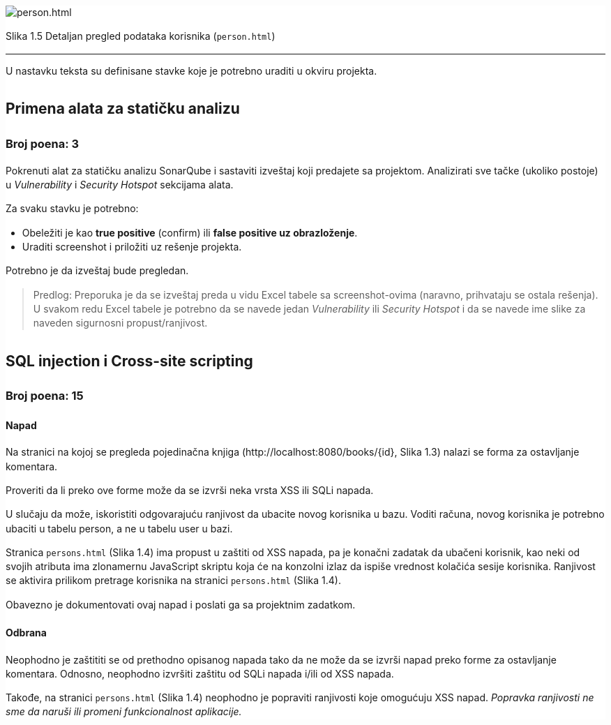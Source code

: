 ![person.html](C:\Users\drru\Projects\RealBookStore\tasks\img\profile.png)

Slika 1.5 Detaljan pregled podataka korisnika (`person.html`)

---

U nastavku teksta su definisane stavke koje je potrebno uraditi u okviru projekta.

## Primena alata za statičku analizu
### Broj poena: 3

Pokrenuti alat za statičku analizu SonarQube i sastaviti izveštaj koji predajete sa projektom.
Analizirati sve tačke (ukoliko postoje) u _Vulnerability_ i _Security Hotspot_ sekcijama alata.

Za svaku stavku je potrebno:

- Obeležiti je kao **true positive** (confirm) ili **false positive uz obrazloženje**.
- Uraditi screenshot i priložiti uz rešenje projekta.

Potrebno je da izveštaj bude pregledan.

> Predlog: Preporuka je da se izveštaj preda u vidu Excel tabele sa screenshot-ovima (naravno, prihvataju se ostala rešenja).
> U svakom redu Excel tabele je potrebno da se navede jedan _Vulnerability_ ili _Security Hotspot_ i da se navede ime slike za naveden sigurnosni propust/ranjivost.

## SQL injection i Cross-site scripting
### Broj poena: 15

#### Napad

Na stranici na kojoj se pregleda pojedinačna knjiga (http://localhost:8080/books/{id}, Slika 1.3) nalazi se forma za ostavljanje komentara.

Proveriti da li preko ove forme može da se izvrši neka vrsta XSS ili SQLi napada.

U slučaju da može, iskoristiti odgovarajuću ranjivost da ubacite novog korisnika u bazu.
Voditi računa, novog korisnika je potrebno ubaciti u tabelu person, a ne u tabelu user u bazi.

Stranica `persons.html` (Slika 1.4) ima propust u zaštiti od XSS napada, pa je konačni zadatak da ubačeni korisnik, kao neki od svojih atributa ima zlonamernu JavaScript skriptu koja će na konzolni izlaz da ispiše vrednost kolačića sesije korisnika.
Ranjivost se aktivira prilikom pretrage korisnika na stranici `persons.html` (Slika 1.4).

Obavezno je dokumentovati ovaj napad i poslati ga sa projektnim zadatkom.


#### Odbrana

Neophodno je zaštititi se od prethodno opisanog napada tako da ne može da se izvrši napad preko forme za ostavljanje komentara.
Odnosno, neophodno izvršiti zaštitu od SQLi napada i/ili od XSS napada.

Takođe, na stranici `persons.html` (Slika 1.4) neophodno je popraviti ranjivosti koje omogućuju XSS napad.
_Popravka ranjivosti ne sme da naruši ili promeni funkcionalnost aplikacije._
